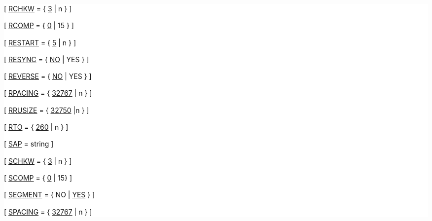 \[ [RCHKW](parameter_intro/rchkw)
= { <span style="text-decoration: underline;">3</span>
| n } \]

\[ [RCOMP](parameter_intro/rcomp)
= { <u>0</u>
| 15 } \]

\[ [RESTART](parameter_intro/restart)
= { <span style="text-decoration: underline;">5</span>
| n } \]

\[ [RESYNC](parameter_intro/resync)
= { <span style="text-decoration: underline;">NO</span>
| YES } \]

\[ [REVERSE](parameter_intro/reverse)
= { <span style="text-decoration: underline;">NO</span>
| YES } \]

\[ [RPACING](parameter_intro/rpacing)
= { <span style="text-decoration: underline;">32767</span>
| n } \]

\[ [RRUSIZE](parameter_intro/rrusize)
= { <span style="text-decoration: underline;">32750</span>
|n } \]

\[ [RTO](parameter_intro/rto)
= { <span style="text-decoration: underline;">260</span>
| n } \]

\[ [SAP](parameter_intro/sap)
= string \]

\[ [SCHKW](parameter_intro/schkw)
= { <span style="text-decoration: underline;">3</span>
| n } \]

\[ [SCOMP](parameter_intro/scomp)
= { <u>0</u> | 15} \]

\[ [SEGMENT](parameter_intro/segment)
= { NO
| <u>YES</u> } \]

\[ [SPACING](parameter_intro/spacing)
= { <span style="text-decoration: underline;">32767</span>
| n } \]
